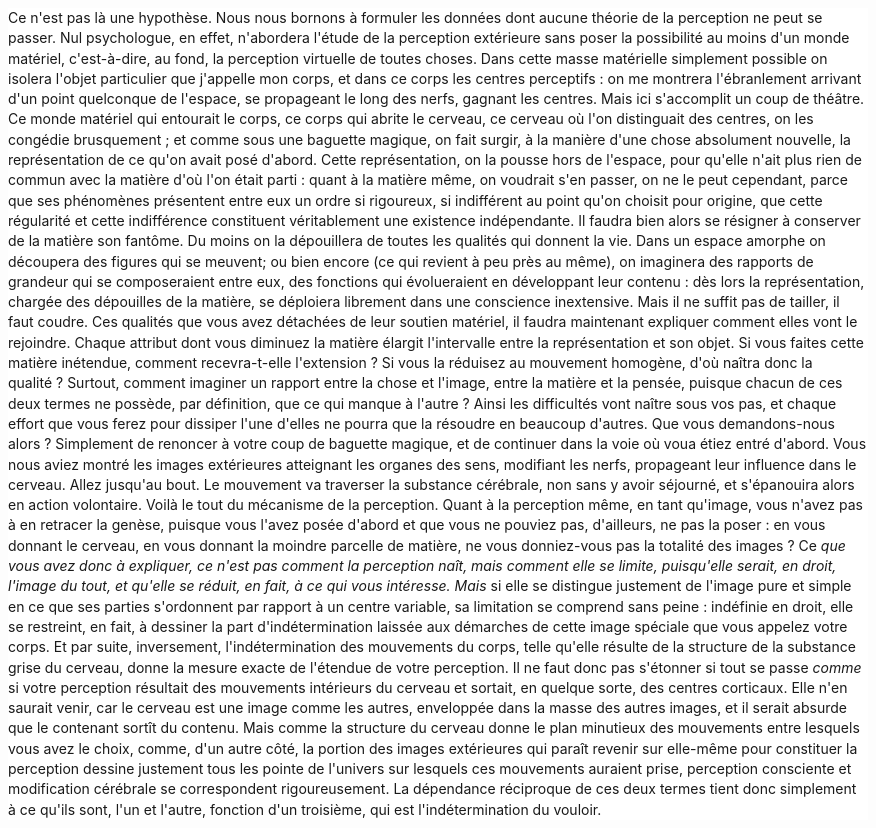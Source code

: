 Ce n'est pas là une hypothèse. Nous nous bornons à formuler les données dont aucune théorie de la perception ne peut se passer. Nul psychologue, en effet, n'abordera l'étude de la perception extérieure sans poser la possibilité au moins d'un monde matériel, c'est-à-dire, au fond, la perception virtuelle de toutes choses. Dans cette masse matérielle simplement possible on isolera l'objet particulier que j'appelle mon corps, et dans ce corps les centres perceptifs : on me montrera l'ébranlement arrivant d'un point quelconque de l'espace, se propageant le long des nerfs, gagnant les centres. Mais ici s'accomplit un coup de théâtre. Ce monde matériel qui entourait le corps, ce corps qui abrite le cerveau, ce cerveau où l'on distinguait des centres, on les congédie brusquement ; et comme sous une baguette magique, on fait surgir, à la manière d'une chose absolument nouvelle, la représentation de ce qu'on avait posé d'abord. Cette représentation, on la pousse hors de l'espace, pour qu'elle n'ait plus rien de commun avec la matière d'où l'on était parti : quant à la matière même, on voudrait s'en passer, on ne le peut cependant, parce que ses phénomènes présentent entre eux un ordre si rigoureux, si indifférent au point qu'on choisit pour origine, que cette régularité et cette indifférence constituent véritablement une existence indépendante. Il faudra bien alors se résigner à conserver de la matière son fantôme. Du moins on la dépouillera de toutes les qualités qui donnent la vie. Dans un espace amorphe on découpera des figures qui se meuvent; ou bien encore (ce qui revient à peu près au même), on imaginera des rapports de grandeur qui se composeraient entre eux, des fonctions qui évolueraient en développant leur contenu : dès lors la représentation, chargée des dépouilles de la matière, se déploiera librement dans une conscience inextensive. Mais il ne suffit pas de tailler, il faut coudre. Ces qualités que vous avez détachées de leur soutien matériel, il faudra maintenant expliquer comment elles vont le rejoindre. Chaque attribut dont vous diminuez la matière élargit l'intervalle entre la représentation et son objet. Si vous faites cette matière inétendue, comment recevra-t-elle l'extension ? Si vous la réduisez au mouvement homogène, d'où naîtra donc la qualité ? Surtout, comment imaginer un rapport entre la chose et l'image, entre la matière et la pensée, puisque chacun de ces deux termes ne possède, par définition, que ce qui manque à l'autre ? Ainsi les difficultés vont naître sous vos pas, et chaque effort que vous ferez pour dissiper l'une d'elles ne pourra que la résoudre en beaucoup d'autres. Que vous demandons-nous alors ? Simplement de renoncer à votre coup de baguette magique, et de continuer dans la voie où voua étiez entré d'abord. Vous nous aviez montré les images extérieures atteignant les organes des sens, modifiant les nerfs, propageant leur influence dans le cerveau. Allez jusqu'au bout. Le mouvement va traverser la substance cérébrale, non sans y avoir séjourné, et s'épanouira alors en action volontaire. Voilà le tout du mécanisme de la perception. Quant à la perception même, en tant qu'image, vous n'avez pas à en retracer la genèse, puisque vous l'avez posée d'abord et que vous ne pouviez pas, d'ailleurs, ne pas la poser : en vous donnant le cerveau, en vous donnant la moindre parcelle de matière, ne vous donniez-vous pas la totalité des images ? Ce *que vous avez donc à expliquer, ce n'est pas comment la perception naît, mais comment elle se limite, puisqu'elle serait, en droit, l'image du tout, et qu'elle se réduit, en fait, à ce qui vous intéresse. Mais* si elle se distingue justement de l'image pure et simple en ce que ses parties s'ordonnent par rapport à un centre variable, sa limitation se comprend sans peine : indéfinie en droit, elle se restreint, en fait, à dessiner la part d'indétermination laissée aux démarches de cette image spéciale que vous appelez votre corps. Et par suite, inversement, l'indétermination des mouvements du corps, telle qu'elle résulte de la structure de la substance grise du cerveau, donne la mesure exacte de l'étendue de votre perception. Il ne faut donc pas s'étonner si tout se passe *comme* si votre perception résultait des mouvements intérieurs du cerveau et sortait, en quelque sorte, des centres corticaux. Elle n'en saurait venir, car le cerveau est une image comme les autres, enveloppée dans la masse des autres images, et il serait absurde que le contenant sortît du contenu. Mais comme la structure du cerveau donne le plan minutieux des mouvements entre lesquels vous avez le choix, comme, d'un autre côté, la portion des images extérieures qui paraît revenir sur elle-même pour constituer la perception dessine justement tous les pointe de l'univers sur lesquels ces mouvements auraient prise, perception consciente et modification cérébrale se correspondent rigoureusement. La dépendance réciproque de ces deux termes tient donc simplement à ce qu'ils sont, l'un et l'autre, fonction d'un troisième, qui est l'indétermination du vouloir.
